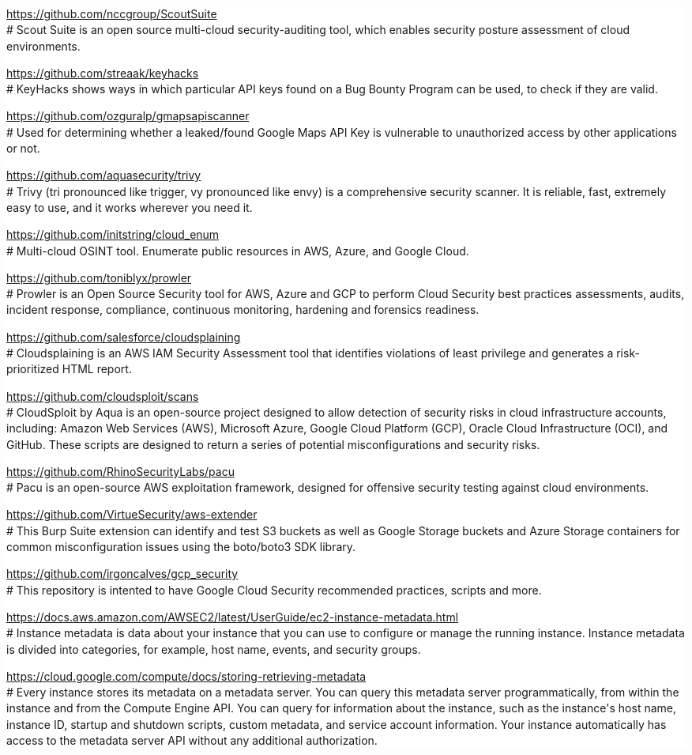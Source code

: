 https://github.com/nccgroup/ScoutSuite
<br># Scout Suite is an open source multi-cloud security-auditing tool, which enables security posture assessment of cloud environments.

https://github.com/streaak/keyhacks
<br># KeyHacks shows ways in which particular API keys found on a Bug Bounty Program can be used, to check if they are valid.

https://github.com/ozguralp/gmapsapiscanner
<br># Used for determining whether a leaked/found Google Maps API Key is vulnerable to unauthorized access by other applications or not.

https://github.com/aquasecurity/trivy
<br># Trivy (tri pronounced like trigger, vy pronounced like envy) is a comprehensive security scanner. It is reliable, fast, extremely easy to use, and it works wherever you need it.

https://github.com/initstring/cloud_enum
<br># Multi-cloud OSINT tool. Enumerate public resources in AWS, Azure, and Google Cloud.

https://github.com/toniblyx/prowler
<br># Prowler is an Open Source Security tool for AWS, Azure and GCP to perform Cloud Security best practices assessments, audits, incident response, compliance, continuous monitoring, hardening and forensics readiness.

https://github.com/salesforce/cloudsplaining
<br># Cloudsplaining is an AWS IAM Security Assessment tool that identifies violations of least privilege and generates a risk-prioritized HTML report.

https://github.com/cloudsploit/scans
<br># CloudSploit by Aqua is an open-source project designed to allow detection of security risks in cloud infrastructure accounts, including: Amazon Web Services (AWS), Microsoft Azure, Google Cloud Platform (GCP), Oracle Cloud Infrastructure (OCI), and GitHub. These scripts are designed to return a series of potential misconfigurations and security risks.

https://github.com/RhinoSecurityLabs/pacu
<br># Pacu is an open-source AWS exploitation framework, designed for offensive security testing against cloud environments.

https://github.com/VirtueSecurity/aws-extender
<br># This Burp Suite extension can identify and test S3 buckets as well as Google Storage buckets and Azure Storage containers for common misconfiguration issues using the boto/boto3 SDK library.

https://github.com/irgoncalves/gcp_security
<br># This repository is intented to have Google Cloud Security recommended practices, scripts and more.

https://docs.aws.amazon.com/AWSEC2/latest/UserGuide/ec2-instance-metadata.html
<br># Instance metadata is data about your instance that you can use to configure or manage the running instance. Instance metadata is divided into categories, for example, host name, events, and security groups.

https://cloud.google.com/compute/docs/storing-retrieving-metadata
<br># Every instance stores its metadata on a metadata server. You can query this metadata server programmatically, from within the instance and from the Compute Engine API. You can query for information about the instance, such as the instance's host name, instance ID, startup and shutdown scripts, custom metadata, and service account information. Your instance automatically has access to the metadata server API without any additional authorization.
